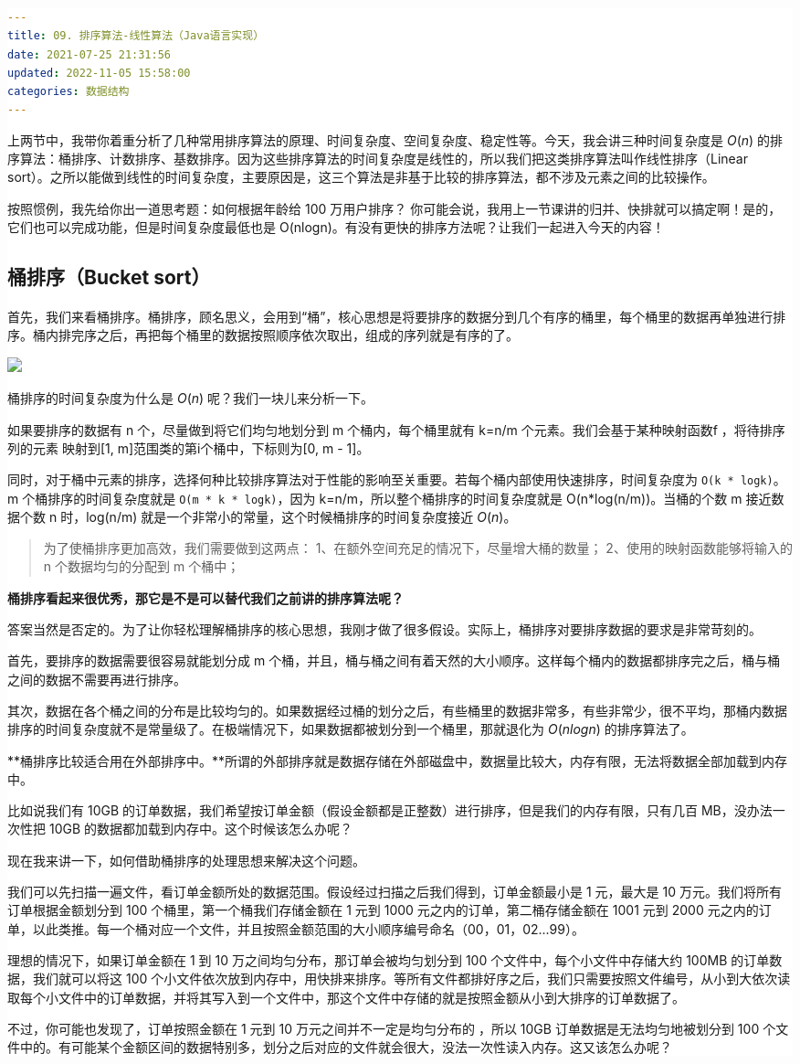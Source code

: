 ```yaml
---
title: 09. 排序算法-线性算法（Java语言实现）
date: 2021-07-25 21:31:56
updated: 2022-11-05 15:58:00
categories: 数据结构
---
```


上两节中，我带你着重分析了几种常用排序算法的原理、时间复杂度、空间复杂度、稳定性等。今天，我会讲三种时间复杂度是 $O(n)$ 的排序算法：桶排序、计数排序、基数排序。因为这些排序算法的时间复杂度是线性的，所以我们把这类排序算法叫作线性排序（Linear sort）。之所以能做到线性的时间复杂度，主要原因是，这三个算法是非基于比较的排序算法，都不涉及元素之间的比较操作。

按照惯例，我先给你出一道思考题：如何根据年龄给 100 万用户排序？ 你可能会说，我用上一节课讲的归并、快排就可以搞定啊！是的，它们也可以完成功能，但是时间复杂度最低也是 O(nlogn)。有没有更快的排序方法呢？让我们一起进入今天的内容！

## 桶排序（Bucket sort）

首先，我们来看桶排序。桶排序，顾名思义，会用到“桶”，核心思想是将要排序的数据分到几个有序的桶里，每个桶里的数据再单独进行排序。桶内排完序之后，再把每个桶里的数据按照顺序依次取出，组成的序列就是有序的了。

![](https://upload-images.jianshu.io/upload_images/1662509-1f4307cc05736928.png?imageMogr2/auto-orient/strip%7CimageView2/2/w/1240)

桶排序的时间复杂度为什么是 $O(n)$ 呢？我们一块儿来分析一下。

如果要排序的数据有 n 个，尽量做到将它们均匀地划分到 m 个桶内，每个桶里就有 k=n/m 个元素。我们会基于某种映射函数f ，将待排序列的元素 映射到[1, m]范围类的第i个桶中，下标则为[0, m - 1]。

同时，对于桶中元素的排序，选择何种比较排序算法对于性能的影响至关重要。若每个桶内部使用快速排序，时间复杂度为 `O(k * logk)`。m 个桶排序的时间复杂度就是 `O(m * k * logk)`，因为 k=n/m，所以整个桶排序的时间复杂度就是 O(n*log(n/m))。当桶的个数 m 接近数据个数 n 时，log(n/m) 就是一个非常小的常量，这个时候桶排序的时间复杂度接近 $O(n)$。

> 为了使桶排序更加高效，我们需要做到这两点：
> 1、在额外空间充足的情况下，尽量增大桶的数量；
> 2、使用的映射函数能够将输入的 n 个数据均匀的分配到 m 个桶中；

**桶排序看起来很优秀，那它是不是可以替代我们之前讲的排序算法呢？**

答案当然是否定的。为了让你轻松理解桶排序的核心思想，我刚才做了很多假设。实际上，桶排序对要排序数据的要求是非常苛刻的。

首先，要排序的数据需要很容易就能划分成 m 个桶，并且，桶与桶之间有着天然的大小顺序。这样每个桶内的数据都排序完之后，桶与桶之间的数据不需要再进行排序。

其次，数据在各个桶之间的分布是比较均匀的。如果数据经过桶的划分之后，有些桶里的数据非常多，有些非常少，很不平均，那桶内数据排序的时间复杂度就不是常量级了。在极端情况下，如果数据都被划分到一个桶里，那就退化为 $O(nlogn)$ 的排序算法了。

**桶排序比较适合用在外部排序中。**所谓的外部排序就是数据存储在外部磁盘中，数据量比较大，内存有限，无法将数据全部加载到内存中。

比如说我们有 10GB 的订单数据，我们希望按订单金额（假设金额都是正整数）进行排序，但是我们的内存有限，只有几百 MB，没办法一次性把 10GB 的数据都加载到内存中。这个时候该怎么办呢？

现在我来讲一下，如何借助桶排序的处理思想来解决这个问题。

我们可以先扫描一遍文件，看订单金额所处的数据范围。假设经过扫描之后我们得到，订单金额最小是 1 元，最大是 10 万元。我们将所有订单根据金额划分到 100 个桶里，第一个桶我们存储金额在 1 元到 1000 元之内的订单，第二桶存储金额在 1001 元到 2000 元之内的订单，以此类推。每一个桶对应一个文件，并且按照金额范围的大小顺序编号命名（00，01，02...99）。

理想的情况下，如果订单金额在 1 到 10 万之间均匀分布，那订单会被均匀划分到 100 个文件中，每个小文件中存储大约 100MB 的订单数据，我们就可以将这 100 个小文件依次放到内存中，用快排来排序。等所有文件都排好序之后，我们只需要按照文件编号，从小到大依次读取每个小文件中的订单数据，并将其写入到一个文件中，那这个文件中存储的就是按照金额从小到大排序的订单数据了。

不过，你可能也发现了，订单按照金额在 1 元到 10 万元之间并不一定是均匀分布的 ，所以 10GB 订单数据是无法均匀地被划分到 100 个文件中的。有可能某个金额区间的数据特别多，划分之后对应的文件就会很大，没法一次性读入内存。这又该怎么办呢？
